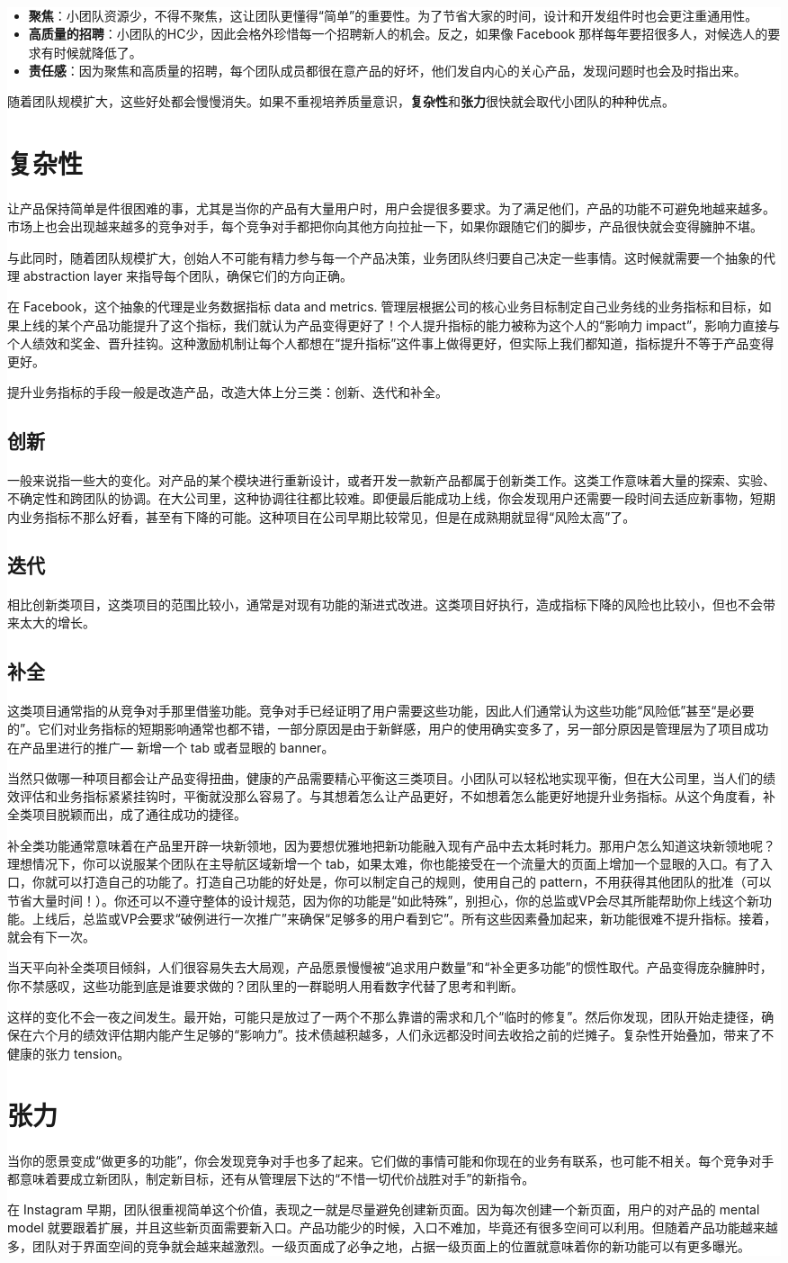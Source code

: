 * **聚焦**：小团队资源少，不得不聚焦，这让团队更懂得“简单”的重要性。为了节省大家的时间，设计和开发组件时也会更注重通用性。
* **高质量的招聘**：小团队的HC少，因此会格外珍惜每一个招聘新人的机会。反之，如果像 Facebook 那样每年要招很多人，对候选人的要求有时候就降低了。
* **责任感**：因为聚焦和高质量的招聘，每个团队成员都很在意产品的好坏，他们发自内心的关心产品，发现问题时也会及时指出来。

随着团队规模扩大，这些好处都会慢慢消失。如果不重视培养质量意识，**复杂性**和**张力**很快就会取代小团队的种种优点。

# 复杂性

让产品保持简单是件很困难的事，尤其是当你的产品有大量用户时，用户会提很多要求。为了满足他们，产品的功能不可避免地越来越多。市场上也会出现越来越多的竞争对手，每个竞争对手都把你向其他方向拉扯一下，如果你跟随它们的脚步，产品很快就会变得臃肿不堪。

与此同时，随着团队规模扩大，创始人不可能有精力参与每一个产品决策，业务团队终归要自己决定一些事情。这时候就需要一个抽象的代理 abstraction layer 来指导每个团队，确保它们的方向正确。

在 Facebook，这个抽象的代理是业务数据指标 data and metrics. 管理层根据公司的核心业务目标制定自己业务线的业务指标和目标，如果上线的某个产品功能提升了这个指标，我们就认为产品变得更好了！个人提升指标的能力被称为这个人的“影响力 impact”，影响力直接与个人绩效和奖金、晋升挂钩。这种激励机制让每个人都想在“提升指标”这件事上做得更好，但实际上我们都知道，指标提升不等于产品变得更好。

提升业务指标的手段一般是改造产品，改造大体上分三类：创新、迭代和补全。

## 创新

一般来说指一些大的变化。对产品的某个模块进行重新设计，或者开发一款新产品都属于创新类工作。这类工作意味着大量的探索、实验、不确定性和跨团队的协调。在大公司里，这种协调往往都比较难。即便最后能成功上线，你会发现用户还需要一段时间去适应新事物，短期内业务指标不那么好看，甚至有下降的可能。这种项目在公司早期比较常见，但是在成熟期就显得“风险太高”了。

## 迭代

相比创新类项目，这类项目的范围比较小，通常是对现有功能的渐进式改进。这类项目好执行，造成指标下降的风险也比较小，但也不会带来太大的增长。

## 补全

这类项目通常指的从竞争对手那里借鉴功能。竞争对手已经证明了用户需要这些功能，因此人们通常认为这些功能“风险低”甚至“是必要的”。它们对业务指标的短期影响通常也都不错，一部分原因是由于新鲜感，用户的使用确实变多了，另一部分原因是管理层为了项目成功在产品里进行的推广— 新增一个 tab 或者显眼的 banner。

当然只做哪一种项目都会让产品变得扭曲，健康的产品需要精心平衡这三类项目。小团队可以轻松地实现平衡，但在大公司里，当人们的绩效评估和业务指标紧紧挂钩时，平衡就没那么容易了。与其想着怎么让产品更好，不如想着怎么能更好地提升业务指标。从这个角度看，补全类项目脱颖而出，成了通往成功的捷径。

补全类功能通常意味着在产品里开辟一块新领地，因为要想优雅地把新功能融入现有产品中去太耗时耗力。那用户怎么知道这块新领地呢？理想情况下，你可以说服某个团队在主导航区域新增一个 tab，如果太难，你也能接受在一个流量大的页面上增加一个显眼的入口。有了入口，你就可以打造自己的功能了。打造自己功能的好处是，你可以制定自己的规则，使用自己的 pattern，不用获得其他团队的批准（可以节省大量时间！）。你还可以不遵守整体的设计规范，因为你的功能是“如此特殊”，别担心，你的总监或VP会尽其所能帮助你上线这个新功能。上线后，总监或VP会要求“破例进行一次推广”来确保“足够多的用户看到它”。所有这些因素叠加起来，新功能很难不提升指标。接着，就会有下一次。

当天平向补全类项目倾斜，人们很容易失去大局观，产品愿景慢慢被“追求用户数量”和“补全更多功能”的惯性取代。产品变得庞杂臃肿时，你不禁感叹，这些功能到底是谁要求做的？团队里的一群聪明人用看数字代替了思考和判断。

这样的变化不会一夜之间发生。最开始，可能只是放过了一两个不那么靠谱的需求和几个“临时的修复”。然后你发现，团队开始走捷径，确保在六个月的绩效评估期内能产生足够的“影响力”。技术债越积越多，人们永远都没时间去收拾之前的烂摊子。复杂性开始叠加，带来了不健康的张力 tension。

# 张力

当你的愿景变成“做更多的功能”，你会发现竞争对手也多了起来。它们做的事情可能和你现在的业务有联系，也可能不相关。每个竞争对手都意味着要成立新团队，制定新目标，还有从管理层下达的“不惜一切代价战胜对手”的新指令。

在 Instagram 早期，团队很重视简单这个价值，表现之一就是尽量避免创建新页面。因为每次创建一个新页面，用户的对产品的 mental model 就要跟着扩展，并且这些新页面需要新入口。产品功能少的时候，入口不难加，毕竟还有很多空间可以利用。但随着产品功能越来越多，团队对于界面空间的竞争就会越来越激烈。一级页面成了必争之地，占据一级页面上的位置就意味着你的新功能可以有更多曝光。
